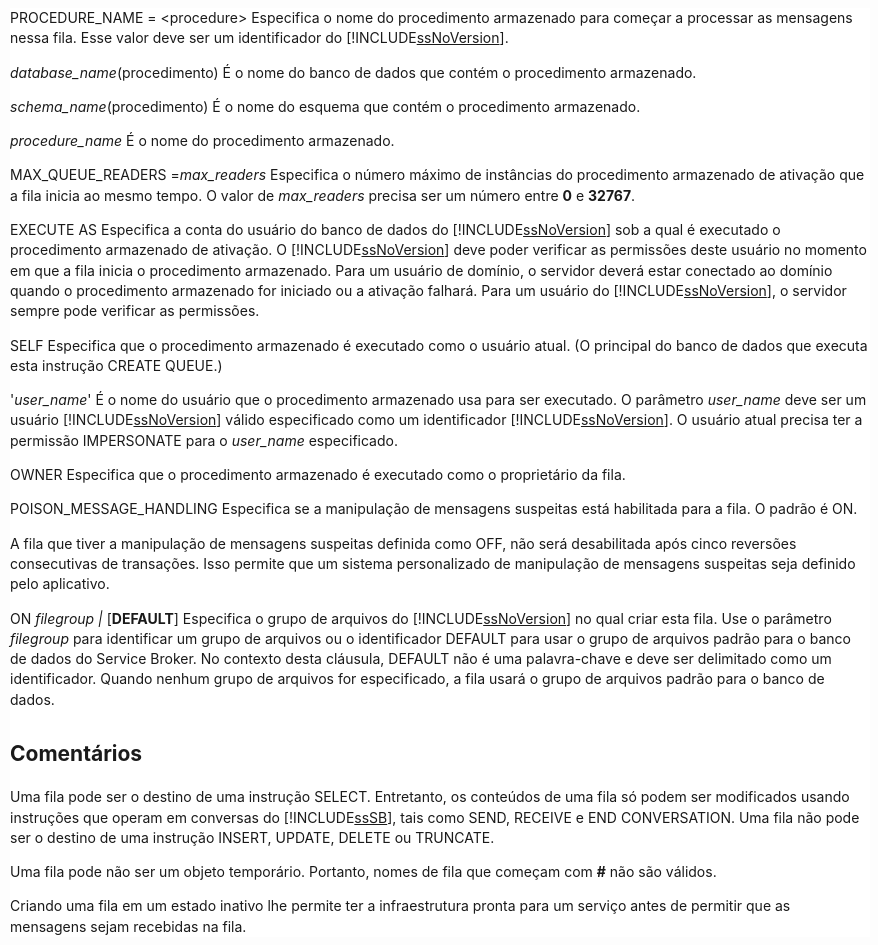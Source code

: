 PROCEDURE_NAME = \<procedure> Especifica o nome do procedimento armazenado para começar a processar as mensagens nessa fila. Esse valor deve ser um identificador do [!INCLUDE[ssNoVersion](../../includes/ssnoversion-md.md)].

*database_name*(procedimento) É o nome do banco de dados que contém o procedimento armazenado.

*schema_name*(procedimento) É o nome do esquema que contém o procedimento armazenado.

*procedure_name* É o nome do procedimento armazenado.

MAX_QUEUE_READERS =*max_readers* Especifica o número máximo de instâncias do procedimento armazenado de ativação que a fila inicia ao mesmo tempo. O valor de *max_readers* precisa ser um número entre **0** e **32767**.

EXECUTE AS Especifica a conta do usuário do banco de dados do [!INCLUDE[ssNoVersion](../../includes/ssnoversion-md.md)] sob a qual é executado o procedimento armazenado de ativação. O [!INCLUDE[ssNoVersion](../../includes/ssnoversion-md.md)] deve poder verificar as permissões deste usuário no momento em que a fila inicia o procedimento armazenado. Para um usuário de domínio, o servidor deverá estar conectado ao domínio quando o procedimento armazenado for iniciado ou a ativação falhará. Para um usuário do [!INCLUDE[ssNoVersion](../../includes/ssnoversion-md.md)], o servidor sempre pode verificar as permissões.

SELF Especifica que o procedimento armazenado é executado como o usuário atual. (O principal do banco de dados que executa esta instrução CREATE QUEUE.)

'*user_name*' É o nome do usuário que o procedimento armazenado usa para ser executado. O parâmetro *user_name* deve ser um usuário [!INCLUDE[ssNoVersion](../../includes/ssnoversion-md.md)] válido especificado como um identificador [!INCLUDE[ssNoVersion](../../includes/ssnoversion-md.md)]. O usuário atual precisa ter a permissão IMPERSONATE para o *user_name* especificado.

OWNER Especifica que o procedimento armazenado é executado como o proprietário da fila.

POISON_MESSAGE_HANDLING Especifica se a manipulação de mensagens suspeitas está habilitada para a fila. O padrão é ON.

A fila que tiver a manipulação de mensagens suspeitas definida como OFF, não será desabilitada após cinco reversões consecutivas de transações. Isso permite que um sistema personalizado de manipulação de mensagens suspeitas seja definido pelo aplicativo.

ON *filegroup |* [**DEFAULT**] Especifica o grupo de arquivos do [!INCLUDE[ssNoVersion](../../includes/ssnoversion-md.md)] no qual criar esta fila. Use o parâmetro *filegroup* para identificar um grupo de arquivos ou o identificador DEFAULT para usar o grupo de arquivos padrão para o banco de dados do Service Broker. No contexto desta cláusula, DEFAULT não é uma palavra-chave e deve ser delimitado como um identificador. Quando nenhum grupo de arquivos for especificado, a fila usará o grupo de arquivos padrão para o banco de dados.

## <a name="remarks"></a>Comentários

Uma fila pode ser o destino de uma instrução SELECT. Entretanto, os conteúdos de uma fila só podem ser modificados usando instruções que operam em conversas do [!INCLUDE[ssSB](../../includes/sssb-md.md)], tais como SEND, RECEIVE e END CONVERSATION. Uma fila não pode ser o destino de uma instrução INSERT, UPDATE, DELETE ou TRUNCATE.

Uma fila pode não ser um objeto temporário. Portanto, nomes de fila que começam com **#** não são válidos.

Criando uma fila em um estado inativo lhe permite ter a infraestrutura pronta para um serviço antes de permitir que as mensagens sejam recebidas na fila.
